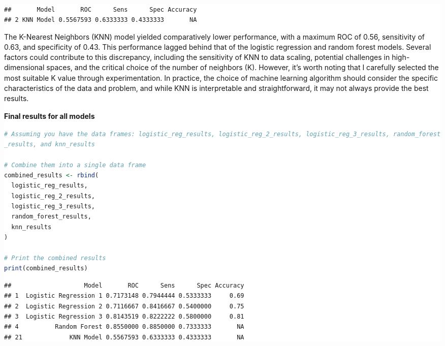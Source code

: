     ##       Model       ROC      Sens      Spec Accuracy
    ## 2 KNN Model 0.5567593 0.6333333 0.4333333       NA

The K-Nearest Neighbors (KNN) model yielded comparatively lower
performance, with a maximum ROC of 0.56, sensitivity of 0.63, and
specificity of 0.43. This performance lagged behind that of the logistic
regression and random forest models. Several factors could contribute to
this discrepancy, including the sensitivity of KNN to data scaling,
potential challenges in high-dimensional spaces, and the critical choice
of the number of neighbors (K). However, it’s worth noting that I
carefully selected the most suitable K value through experimentation. In
practice, the choice of machine learning algorithm should consider the
specific characteristics of the data and problem, and while KNN is
interpretable and straightforward, it may not always provide the best
results.

**Final results for all models**

``` r
# Assuming you have the data frames: logistic_reg_results, logistic_reg_2_results, logistic_reg_3_results, random_forest_results, and knn_results

# Combine them into a single data frame
combined_results <- rbind(
  logistic_reg_results,
  logistic_reg_2_results,
  logistic_reg_3_results,
  random_forest_results,
  knn_results
)

# Print the combined results
print(combined_results)
```

    ##                    Model       ROC      Sens      Spec Accuracy
    ## 1  Logistic Regression 1 0.7173148 0.7944444 0.5333333     0.69
    ## 2  Logistic Regression 2 0.7116667 0.8416667 0.5400000     0.75
    ## 3  Logistic Regression 3 0.8143519 0.8222222 0.5800000     0.81
    ## 4          Random Forest 0.8550000 0.8850000 0.7333333       NA
    ## 21             KNN Model 0.5567593 0.6333333 0.4333333       NA

